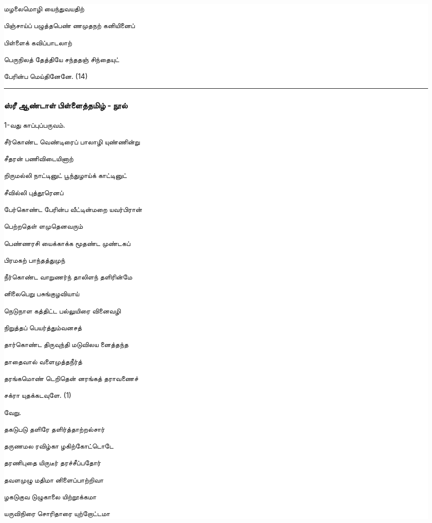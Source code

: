மழலைமொழி யைந்துவயதிற்  

பிஞ்சாய்ப் பழுத்தபெண் ணமுதநற் கனியினைப்  

பிள்ளைக் கவிப்பாடலாற்  

பெருநிலத் தேத்தியே சந்ததஞ் சிந்தையுட்  

பேரின்ப மெய்தினேனே. (14)  

----------  

  

### ஸ்ரீ ஆண்டாள் பிள்ளைத்தமிழ் - நூல்  

1-வது காப்புப்பருவம்.  

  

சீர்கொண்ட வெண்டிரைப் பாலாழி யுண்ணின்று  

சீதரன் பணிவிடையினாற்  

றிருமல்லி நாட்டினுட் பூந்துழாய்க் காட்டினுட்  

சீவில்லி புத்தூரெனப்  

பேர்கொண்ட பேரின்ப வீட்டின்மறை யவர்பிரான்  

பெற்றதெள் ளமுதெனவரும்  

பெண்ணரசி யைக்காக்க மூதண்ட முண்டகப்  

பிரமகற் பாந்தத்துமுந்  

நீர்கொண்ட வாறுணர்ந் தாலிளந் தளிரின்மே  

னிலைபெறு பசுங்குழவியாய்  

நெடுநாள கத்திட்ட பல்லுயிரை வினைவழி  

நிறுத்தப் பெயர்த்தும்வனசத்  

தார்கொண்ட திருவுந்தி மடுவிலய னைத்தந்த  

தாதைவால் வளைமுத்தநீர்த்  

தரங்கமொண் டெறிதென் னரங்கத் தராவணைச்  

சக்ரா யுதக்கடவுளே. (1)  

வேறு.  

தகடுபடு தளிரே தளிர்த்தாற்றல்சார்  

தருணமல ரவிழ்கா ழகிற்கோட்டொடே  

தரணிபுதை யிருடீர் தரச்சீப்பதோர்  

தவளமுழு மதிமா னிளைப்பாற்றிவா  

ழகடுகுவ டுழுகாலை யிற்றூக்கமா  

யருவிநிரை சொரிதாரை யுற்றோட்டமா  
